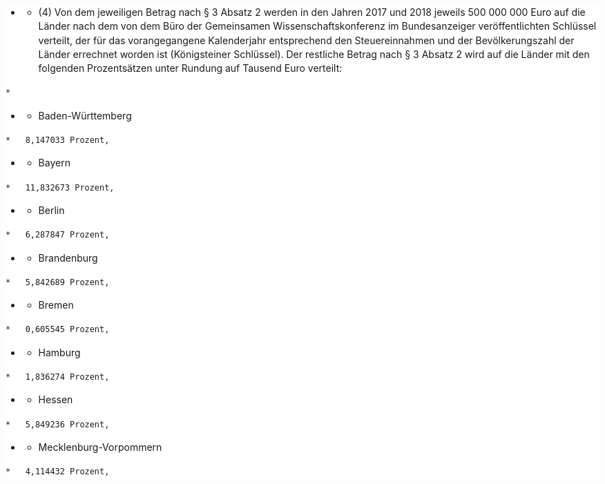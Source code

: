 


*    *   (4) Von dem jeweiligen Betrag nach § 3 Absatz 2 werden in den Jahren
        2017 und 2018 jeweils
        500 000 000 Euro                        auf die Länder nach dem von
        dem Büro der Gemeinsamen Wissenschaftskonferenz im Bundesanzeiger
        veröffentlichten Schlüssel verteilt, der für das vorangegangene
        Kalenderjahr entsprechend den Steuereinnahmen und der Bevölkerungszahl
        der Länder errechnet worden ist (Königsteiner Schlüssel). Der
        restliche Betrag nach § 3 Absatz 2 wird auf die Länder mit den
        folgenden Prozentsätzen unter Rundung auf Tausend Euro verteilt:

    *



*    *   Baden-Württemberg

    *   8,147033 Prozent,




*    *   Bayern

    *   11,832673 Prozent,




*    *   Berlin

    *   6,287847 Prozent,




*    *   Brandenburg

    *   5,842689 Prozent,




*    *   Bremen

    *   0,605545 Prozent,




*    *   Hamburg

    *   1,836274 Prozent,




*    *   Hessen

    *   5,849236 Prozent,




*    *   Mecklenburg-Vorpommern

    *   4,114432 Prozent,

